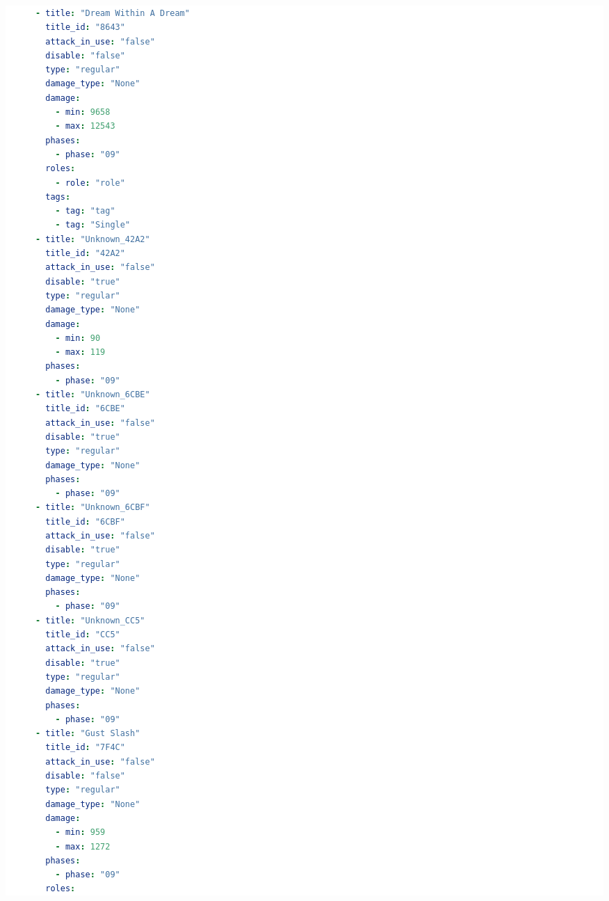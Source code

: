 ```yaml
      - title: "Dream Within A Dream"
        title_id: "8643"
        attack_in_use: "false"
        disable: "false"
        type: "regular"
        damage_type: "None"
        damage:
          - min: 9658
          - max: 12543
        phases:
          - phase: "09"
        roles:
          - role: "role"
        tags:
          - tag: "tag"
          - tag: "Single"
      - title: "Unknown_42A2"
        title_id: "42A2"
        attack_in_use: "false"
        disable: "true"
        type: "regular"
        damage_type: "None"
        damage:
          - min: 90
          - max: 119
        phases:
          - phase: "09"
      - title: "Unknown_6CBE"
        title_id: "6CBE"
        attack_in_use: "false"
        disable: "true"
        type: "regular"
        damage_type: "None"
        phases:
          - phase: "09"
      - title: "Unknown_6CBF"
        title_id: "6CBF"
        attack_in_use: "false"
        disable: "true"
        type: "regular"
        damage_type: "None"
        phases:
          - phase: "09"
      - title: "Unknown_CC5"
        title_id: "CC5"
        attack_in_use: "false"
        disable: "true"
        type: "regular"
        damage_type: "None"
        phases:
          - phase: "09"
      - title: "Gust Slash"
        title_id: "7F4C"
        attack_in_use: "false"
        disable: "false"
        type: "regular"
        damage_type: "None"
        damage:
          - min: 959
          - max: 1272
        phases:
          - phase: "09"
        roles:
```